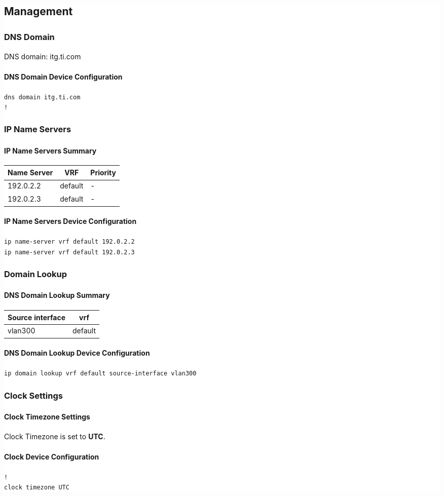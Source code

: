 
## Management

### DNS Domain

DNS domain: itg.ti.com

#### DNS Domain Device Configuration

```eos
dns domain itg.ti.com
!
```

### IP Name Servers

#### IP Name Servers Summary

| Name Server | VRF | Priority |
| ----------- | --- | -------- |
| 192.0.2.2 | default | - |
| 192.0.2.3 | default | - |

#### IP Name Servers Device Configuration

```eos
ip name-server vrf default 192.0.2.2
ip name-server vrf default 192.0.2.3
```

### Domain Lookup

#### DNS Domain Lookup Summary

| Source interface | vrf |
| ---------------- | --- |
| vlan300 | default |

#### DNS Domain Lookup Device Configuration

```eos
ip domain lookup vrf default source-interface vlan300
```

### Clock Settings

#### Clock Timezone Settings

Clock Timezone is set to **UTC**.

#### Clock Device Configuration

```eos
!
clock timezone UTC
```
